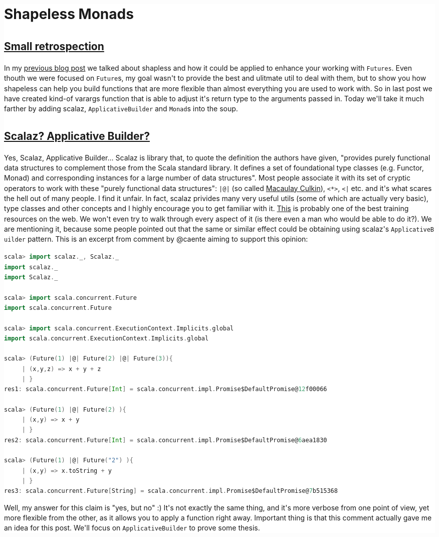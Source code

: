 # Shapeless Monads

## <a href="#small-retro" name="small-retro">Small retrospection</a>

In my <a href="http://blog.scalac.io/2015/10/15/shapeless-and-futures.html">previous blog post</a> we talked about shapless and how it could be applied to enhance your working with `Futures`. Even thouth we were focused on `Future`s, my goal wasn't to provide the best and ulitmate util to deal with them, but to show you how shapeless can help you build functions that are more flexible than almost everything you are used to work with. So in last post we have created kind-of varargs function that is able to adjust it's return type to the arguments passed in. Today we'll take it much farther by adding scalaz, `ApplicativeBuilder` and `Monad`s into the soup.

## <a href="#scalaz" name="scalaz">Scalaz? Applicative Builder?</a>

Yes, Scalaz, Applicative Builder... Scalaz is library that, to quote the definition the authors have given, "provides purely functional data structures to complement those from the Scala standard library. It defines a set of foundational type classes (e.g. Functor, Monad) and corresponding instances for a large number of data structures". Most people associate it with its set of cryptic operators to work with these "purely functional data structures": `|@|` (so called <a href="http://vignette3.wikia.nocookie.net/p__/images/5/5d/Home_alone_macaulay_culkin_kevin_mccallister_boy_fear_shout_fright_346_1600x1200.jpg/revision/latest?cb=20140320134854&path-prefix=protagonist">Macaulay Culkin</a>), `<*>`, `<|` etc.  and it's what scares the hell out of many people. I find it unfair. In fact, scalaz privides many very useful utils (some of which are actually very basic), type classes and other concepts and I highly encourage you to get familiar with it. <a href="http://eed3si9n.com/learning-scalaz/">This</a> is probably one of the best training resources on the web. We won't even try to walk through every aspect of it (is there even a man who would be able to do it?). We are mentioning it, because some people pointed out that the same or similar effect could be obtaining using scalaz's `ApplicativeBuilder` pattern. This is an excerpt from comment by @caente aiming to support this opinion:
```scala
scala> import scalaz._, Scalaz._
import scalaz._
import Scalaz._

scala> import scala.concurrent.Future
import scala.concurrent.Future

scala> import scala.concurrent.ExecutionContext.Implicits.global
import scala.concurrent.ExecutionContext.Implicits.global

scala> (Future(1) |@| Future(2) |@| Future(3)){
     | (x,y,z) => x + y + z
     | }
res1: scala.concurrent.Future[Int] = scala.concurrent.impl.Promise$DefaultPromise@12f00066

scala> (Future(1) |@| Future(2) ){
     | (x,y) => x + y
     | }
res2: scala.concurrent.Future[Int] = scala.concurrent.impl.Promise$DefaultPromise@6aea1830

scala> (Future(1) |@| Future("2") ){
     | (x,y) => x.toString + y
     | }
res3: scala.concurrent.Future[String] = scala.concurrent.impl.Promise$DefaultPromise@7b515368
```
 Well, my answer for this claim is "yes, but no" :) It's not exactly the same thing, and it's more verbose from one point of view, yet more flexible from the other, as it allows you to apply a function right away. Important thing is that this comment actually gave me an idea for this post. We'll focus on `ApplicativeBuilder` to prove some thesis.
